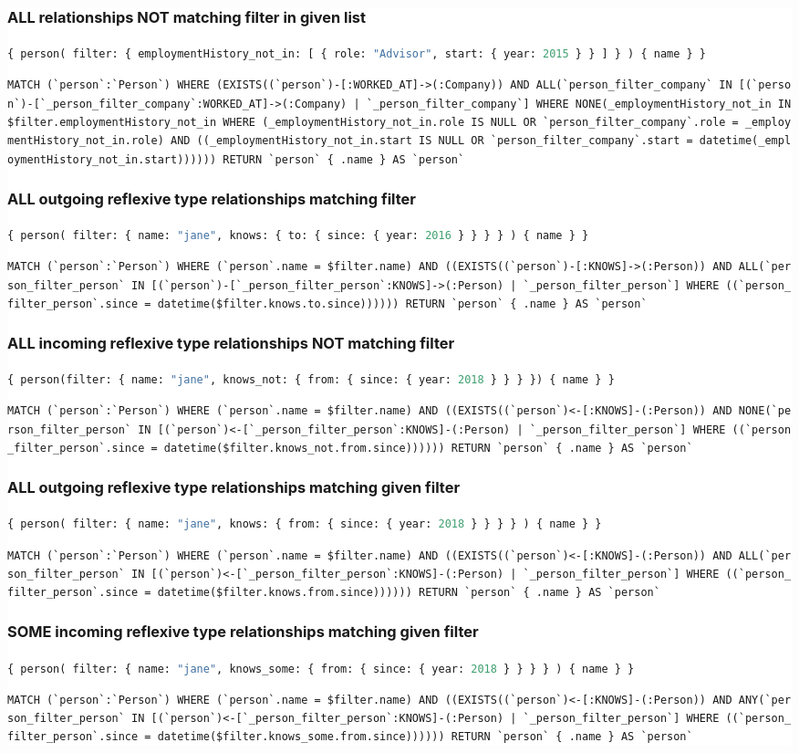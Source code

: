 ### ALL relationships NOT matching filter in given list
```graphql
{ person( filter: { employmentHistory_not_in: [ { role: "Advisor", start: { year: 2015 } } ] } ) { name } }
```
```cypher
MATCH (`person`:`Person`) WHERE (EXISTS((`person`)-[:WORKED_AT]->(:Company)) AND ALL(`person_filter_company` IN [(`person`)-[`_person_filter_company`:WORKED_AT]->(:Company) | `_person_filter_company`] WHERE NONE(_employmentHistory_not_in IN $filter.employmentHistory_not_in WHERE (_employmentHistory_not_in.role IS NULL OR `person_filter_company`.role = _employmentHistory_not_in.role) AND ((_employmentHistory_not_in.start IS NULL OR `person_filter_company`.start = datetime(_employmentHistory_not_in.start)))))) RETURN `person` { .name } AS `person`
```

### ALL outgoing reflexive type relationships matching filter
```graphql
{ person( filter: { name: "jane", knows: { to: { since: { year: 2016 } } } } ) { name } }
```
```cypher
MATCH (`person`:`Person`) WHERE (`person`.name = $filter.name) AND ((EXISTS((`person`)-[:KNOWS]->(:Person)) AND ALL(`person_filter_person` IN [(`person`)-[`_person_filter_person`:KNOWS]->(:Person) | `_person_filter_person`] WHERE ((`person_filter_person`.since = datetime($filter.knows.to.since)))))) RETURN `person` { .name } AS `person`
```

### ALL incoming reflexive type relationships NOT matching filter
```graphql
{ person(filter: { name: "jane", knows_not: { from: { since: { year: 2018 } } } }) { name } }
```
```cypher
MATCH (`person`:`Person`) WHERE (`person`.name = $filter.name) AND ((EXISTS((`person`)<-[:KNOWS]-(:Person)) AND NONE(`person_filter_person` IN [(`person`)<-[`_person_filter_person`:KNOWS]-(:Person) | `_person_filter_person`] WHERE ((`person_filter_person`.since = datetime($filter.knows_not.from.since)))))) RETURN `person` { .name } AS `person`
```

### ALL outgoing reflexive type relationships matching given filter
```graphql
{ person( filter: { name: "jane", knows: { from: { since: { year: 2018 } } } } ) { name } }
```
```cypher
MATCH (`person`:`Person`) WHERE (`person`.name = $filter.name) AND ((EXISTS((`person`)<-[:KNOWS]-(:Person)) AND ALL(`person_filter_person` IN [(`person`)<-[`_person_filter_person`:KNOWS]-(:Person) | `_person_filter_person`] WHERE ((`person_filter_person`.since = datetime($filter.knows.from.since)))))) RETURN `person` { .name } AS `person`
```

### SOME incoming reflexive type relationships matching given filter
```graphql
{ person( filter: { name: "jane", knows_some: { from: { since: { year: 2018 } } } } ) { name } }
```
```cypher
MATCH (`person`:`Person`) WHERE (`person`.name = $filter.name) AND ((EXISTS((`person`)<-[:KNOWS]-(:Person)) AND ANY(`person_filter_person` IN [(`person`)<-[`_person_filter_person`:KNOWS]-(:Person) | `_person_filter_person`] WHERE ((`person_filter_person`.since = datetime($filter.knows_some.from.since)))))) RETURN `person` { .name } AS `person`
```
